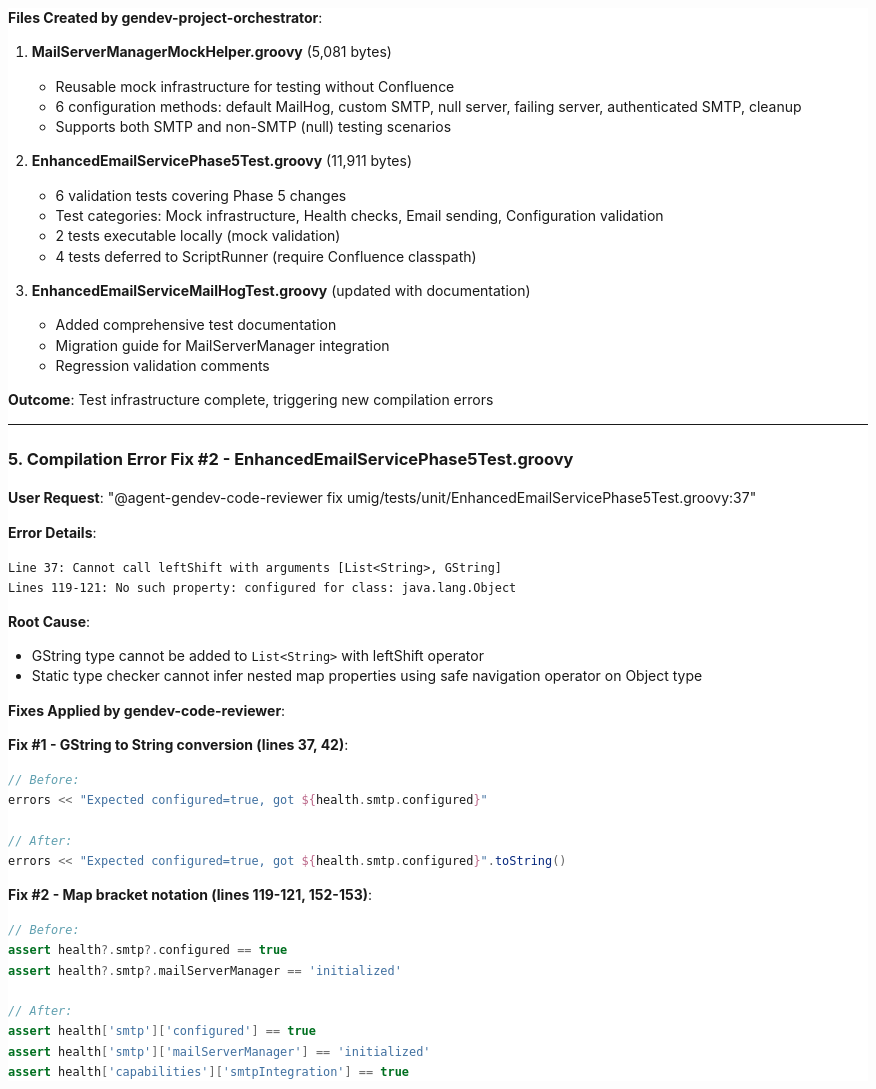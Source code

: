 **Files Created by gendev-project-orchestrator**:

1. **MailServerManagerMockHelper.groovy** (5,081 bytes)
   - Reusable mock infrastructure for testing without Confluence
   - 6 configuration methods: default MailHog, custom SMTP, null server, failing server, authenticated SMTP, cleanup
   - Supports both SMTP and non-SMTP (null) testing scenarios

2. **EnhancedEmailServicePhase5Test.groovy** (11,911 bytes)
   - 6 validation tests covering Phase 5 changes
   - Test categories: Mock infrastructure, Health checks, Email sending, Configuration validation
   - 2 tests executable locally (mock validation)
   - 4 tests deferred to ScriptRunner (require Confluence classpath)

3. **EnhancedEmailServiceMailHogTest.groovy** (updated with documentation)
   - Added comprehensive test documentation
   - Migration guide for MailServerManager integration
   - Regression validation comments

**Outcome**: Test infrastructure complete, triggering new compilation errors

---

### 5. Compilation Error Fix #2 - EnhancedEmailServicePhase5Test.groovy

**User Request**: "@agent-gendev-code-reviewer fix umig/tests/unit/EnhancedEmailServicePhase5Test.groovy:37"

**Error Details**:

```
Line 37: Cannot call leftShift with arguments [List<String>, GString]
Lines 119-121: No such property: configured for class: java.lang.Object
```

**Root Cause**:

- GString type cannot be added to `List<String>` with leftShift operator
- Static type checker cannot infer nested map properties using safe navigation operator on Object type

**Fixes Applied by gendev-code-reviewer**:

**Fix #1 - GString to String conversion (lines 37, 42)**:

```groovy
// Before:
errors << "Expected configured=true, got ${health.smtp.configured}"

// After:
errors << "Expected configured=true, got ${health.smtp.configured}".toString()
```

**Fix #2 - Map bracket notation (lines 119-121, 152-153)**:

```groovy
// Before:
assert health?.smtp?.configured == true
assert health?.smtp?.mailServerManager == 'initialized'

// After:
assert health['smtp']['configured'] == true
assert health['smtp']['mailServerManager'] == 'initialized'
assert health['capabilities']['smtpIntegration'] == true
```
